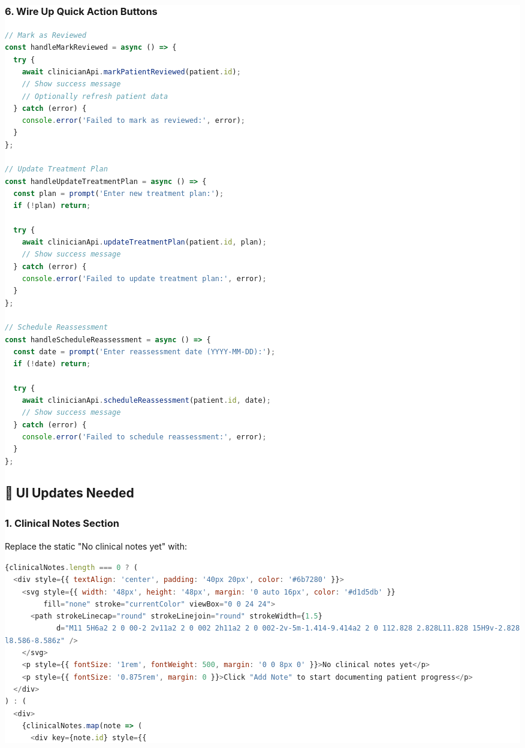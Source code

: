 ### 6. Wire Up Quick Action Buttons

```javascript
// Mark as Reviewed
const handleMarkReviewed = async () => {
  try {
    await clinicianApi.markPatientReviewed(patient.id);
    // Show success message
    // Optionally refresh patient data
  } catch (error) {
    console.error('Failed to mark as reviewed:', error);
  }
};

// Update Treatment Plan
const handleUpdateTreatmentPlan = async () => {
  const plan = prompt('Enter new treatment plan:');
  if (!plan) return;
  
  try {
    await clinicianApi.updateTreatmentPlan(patient.id, plan);
    // Show success message
  } catch (error) {
    console.error('Failed to update treatment plan:', error);
  }
};

// Schedule Reassessment
const handleScheduleReassessment = async () => {
  const date = prompt('Enter reassessment date (YYYY-MM-DD):');
  if (!date) return;
  
  try {
    await clinicianApi.scheduleReassessment(patient.id, date);
    // Show success message
  } catch (error) {
    console.error('Failed to schedule reassessment:', error);
  }
};
```

## 🎨 UI Updates Needed

### 1. Clinical Notes Section

Replace the static "No clinical notes yet" with:

```javascript
{clinicalNotes.length === 0 ? (
  <div style={{ textAlign: 'center', padding: '40px 20px', color: '#6b7280' }}>
    <svg style={{ width: '48px', height: '48px', margin: '0 auto 16px', color: '#d1d5db' }} 
         fill="none" stroke="currentColor" viewBox="0 0 24 24">
      <path strokeLinecap="round" strokeLinejoin="round" strokeWidth={1.5} 
            d="M11 5H6a2 2 0 00-2 2v11a2 2 0 002 2h11a2 2 0 002-2v-5m-1.414-9.414a2 2 0 112.828 2.828L11.828 15H9v-2.828l8.586-8.586z" />
    </svg>
    <p style={{ fontSize: '1rem', fontWeight: 500, margin: '0 0 8px 0' }}>No clinical notes yet</p>
    <p style={{ fontSize: '0.875rem', margin: 0 }}>Click "Add Note" to start documenting patient progress</p>
  </div>
) : (
  <div>
    {clinicalNotes.map(note => (
      <div key={note.id} style={{ 
```